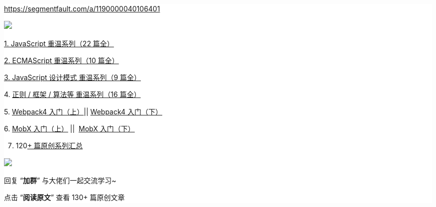 https://segmentfault.com/a/1190000040106401

![](https://mmbiz.qpic.cn/mmbiz_gif/usyTZ86MDicgqjLq0USF6icibfWiaLSV8bz17cBjvXylU7dz9mIMP7lUF50OE2gFrlZDQlIyWvGcUiaprq92fq8tgXg/640?wx_fmt=gif)

[1. JavaScript 重温系列（22 篇全）](http://mp.weixin.qq.com/s?__biz=MjM5MDc4MzgxNA==&mid=2458453187&idx=1&sn=a69b4d7d991867a07a933f86e66b9f55&chksm=b1c224ea86b5adfc10c3aa1841be3879b9360d671e98cc73391c2490246f1348857b9821d32c&scene=21#wechat_redirect)  

[2. ECMAScript 重温系列（10 篇全）](http://mp.weixin.qq.com/s?__biz=MjM5MDc4MzgxNA==&mid=2458453193&idx=1&sn=e5392cb77bc17c9e94b6c826b5f52a83&chksm=b1c224e086b5adf6dad41a0d36b77a9bfb4bc9f0d29a816266b3e28c892e54274967dbce380b&scene=21#wechat_redirect)  

[3. JavaScript 设计模式 重温系列（9 篇全）](http://mp.weixin.qq.com/s?__biz=MjM5MDc4MzgxNA==&mid=2458453194&idx=1&sn=e7f0734b04484bee5e10a85a7cbb85c1&chksm=b1c224e386b5adf554ab928cdeaf7ee16dbb2d895be17f2a12a59054a75b913470ca7649bbc7&scene=21#wechat_redirect)

4. [正则 / 框架 / 算法等 重温系列（16 篇全）](http://mp.weixin.qq.com/s?__biz=MjM5MDc4MzgxNA==&mid=2458453195&idx=1&sn=1e0c8b7ea8ddc207b523ec0a636a5254&chksm=b1c224e286b5adf432850f82db18cc8647d639836798cf16b478d9a6f7c81df87c6da5257684&scene=21#wechat_redirect)

5. [Webpack4 入门（上）](http://mp.weixin.qq.com/s?__biz=MjM5MDc4MzgxNA==&mid=2458453302&idx=1&sn=904e40a421024ea0d394e9850b674012&chksm=b1c2251f86b5ac09dbbbb7c8e1d80c6cbd793a523cdfa690f8734def57812e616b9906aeec79&scene=21#wechat_redirect)|| [Webpack4 入门（下）](http://mp.weixin.qq.com/s?__biz=MjM5MDc4MzgxNA==&mid=2458453303&idx=1&sn=422f2b5e22c3b0e91a8353ee7e53fed9&chksm=b1c2251e86b5ac08464872cd880811423e0d1bbcebbe11dcac9d99fa38c5332c089c06d65d95&scene=21#wechat_redirect)

6. [MobX 入门（上）](http://mp.weixin.qq.com/s?__biz=MjM5MDc4MzgxNA==&mid=2458453605&idx=1&sn=0a506769d5eeb7953f676e93fb4d18eb&chksm=b1c2264c86b5af5aa7300a04d55efead6223e310d68e10222cd3577a25c783d3429f00767960&scene=21#wechat_redirect) ||  [MobX 入门（下）](http://mp.weixin.qq.com/s?__biz=MjM5MDc4MzgxNA==&mid=2458453609&idx=1&sn=f0c22e82f2537204d9b173161bae6b82&chksm=b1c2264086b5af5611524eedb0d409afe86d859dce6ceff1c17ddab49d353c385e45611a73fa&scene=21#wechat_redirect)

7. 120[+ 篇原创系列汇总](http://mp.weixin.qq.com/s?__biz=MjM5MDc4MzgxNA==&mid=2458453236&idx=2&sn=daf00392f960c115463c5aaf980620b4&chksm=b1c224dd86b5adcbd98189315e60de6a0106993690b69927cc1c1f19fd8f591fefce4e3db51f&scene=21#wechat_redirect)

![](https://mmbiz.qpic.cn/mmbiz_gif/dy9CXeZLlCV6wPNEuicaKGdia24OVNBZxUyfVhbEBnxdxfwKuJwLovlZicn7ccq5GbhNFwtk6libKiaxTLO4v2C5LRQ/640?wx_fmt=gif)

回复 “**加群**” 与大佬们一起交流学习~

点击 “**阅读原文**” 查看 130+ 篇原创文章